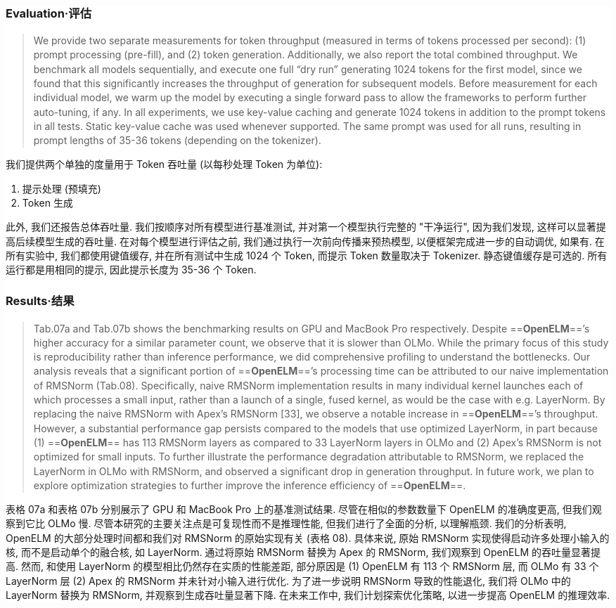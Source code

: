 ### Evaluation·评估

> We provide two separate measurements for token throughput (measured in terms of tokens processed per second): (1) prompt processing (pre-fill), and (2) token generation.
> Additionally, we also report the total combined throughput.
> We benchmark all models sequentially, and execute one full “dry run” generating 1024 tokens for the first model, since we found that this significantly increases the throughput of generation for subsequent models.
> Before measurement for each individual model, we warm up the model by executing a single forward pass to allow the frameworks to perform further auto-tuning, if any.
> In all experiments, we use key-value caching and generate 1024 tokens in addition to the prompt tokens in all tests.
> Static key-value cache was used whenever supported.
> The same prompt was used for all runs, resulting in prompt lengths of 35-36 tokens (depending on the tokenizer).

我们提供两个单独的度量用于 Token 吞吐量 (以每秒处理 Token 为单位):
1. 提示处理 (预填充)
2. Token 生成

此外, 我们还报告总体吞吐量.
我们按顺序对所有模型进行基准测试, 并对第一个模型执行完整的 "干净运行", 因为我们发现, 这样可以显著提高后续模型生成的吞吐量.
在对每个模型进行评估之前, 我们通过执行一次前向传播来预热模型, 以便框架完成进一步的自动调优, 如果有.
在所有实验中, 我们都使用键值缓存, 并在所有测试中生成 1024 个 Token, 而提示 Token 数量取决于 Tokenizer.
静态键值缓存是可选的.
所有运行都是用相同的提示, 因此提示长度为 35-36 个 Token.

### Results·结果

> Tab.07a and Tab.07b shows the benchmarking results on GPU and MacBook Pro respectively.
> Despite ==**OpenELM**==’s higher accuracy for a similar parameter count, we observe that it is slower than OLMo.
> While the primary focus of this study is reproducibility rather than inference performance, we did comprehensive profiling to understand the bottlenecks.
> Our analysis reveals that a significant portion of ==**OpenELM**==’s processing time can be attributed to our naive implementation of RMSNorm (Tab.08).
> Specifically, naive RMSNorm implementation results in many individual kernel launches each of which processes a small input, rather than a launch of a single, fused kernel, as would be the case with e.g. LayerNorm.
> By replacing the naive RMSNorm with Apex’s RMSNorm [33], we observe a notable increase in ==**OpenELM**==’s throughput.
> However, a substantial performance gap persists compared to the models that use optimized LayerNorm, in part because (1) ==**OpenELM**== has 113 RMSNorm layers as compared to 33 LayerNorm layers in OLMo and (2) Apex’s RMSNorm is not optimized for small inputs.
> To further illustrate the performance degradation attributable to RMSNorm, we replaced the LayerNorm in OLMo with RMSNorm, and observed a significant drop in generation throughput.
> In future work, we plan to explore optimization strategies to further improve the inference efficiency of ==**OpenELM**==.

表格 07a 和表格 07b 分别展示了 GPU 和 MacBook Pro 上的基准测试结果.
尽管在相似的参数数量下 OpenELM 的准确度更高, 但我们观察到它比 OLMo 慢.
尽管本研究的主要关注点是可复现性而不是推理性能, 但我们进行了全面的分析, 以理解瓶颈.
我们的分析表明, OpenELM 的大部分处理时间都和我们对 RMSNorm 的原始实现有关 (表格 08).
具体来说, 原始 RMSNorm 实现使得启动许多处理小输入的核, 而不是启动单个的融合核, 如 LayerNorm.
通过将原始 RMSNorm 替换为 Apex 的 RMSNorm, 我们观察到 OpenELM 的吞吐量显著提高.
然而, 和使用 LayerNorm 的模型相比仍然存在实质的性能差距, 部分原因是 (1) OpenELM 有 113 个 RMSNorm 层, 而 OLMo 有 33 个 LayerNorm 层 (2) Apex 的 RMSNorm 并未针对小输入进行优化.
为了进一步说明 RMSNorm 导致的性能退化, 我们将 OLMo 中的 LayerNorm 替换为 RMSNorm, 并观察到生成吞吐量显著下降.
在未来工作中, 我们计划探索优化策略, 以进一步提高 OpenELM 的推理效率.
